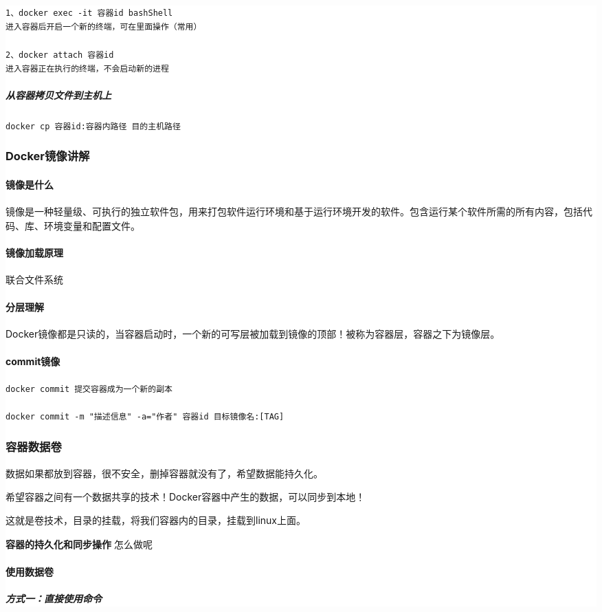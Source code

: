 ```shell
1、docker exec -it 容器id bashShell
进入容器后开启一个新的终端，可在里面操作（常用）

2、docker attach 容器id
进入容器正在执行的终端，不会启动新的进程
```

##### 从容器拷贝文件到主机上

```shell
docker cp 容器id:容器内路径 目的主机路径
```

 

### Docker镜像讲解

#### 镜像是什么

镜像是一种轻量级、可执行的独立软件包，用来打包软件运行环境和基于运行环境开发的软件。包含运行某个软件所需的所有内容，包括代码、库、环境变量和配置文件。



#### 镜像加载原理

联合文件系统

#### 分层理解

Docker镜像都是只读的，当容器启动时，一个新的可写层被加载到镜像的顶部！被称为容器层，容器之下为镜像层。



#### commit镜像

```shell
docker commit 提交容器成为一个新的副本

docker commit -m "描述信息" -a="作者" 容器id 目标镜像名:[TAG]
```



### 容器数据卷

数据如果都放到容器，很不安全，删掉容器就没有了，希望数据能持久化。

希望容器之间有一个数据共享的技术！Docker容器中产生的数据，可以同步到本地！

这就是卷技术，目录的挂载，将我们容器内的目录，挂载到linux上面。



**容器的持久化和同步操作** 怎么做呢

#### 使用数据卷



##### 方式一：直接使用命令

